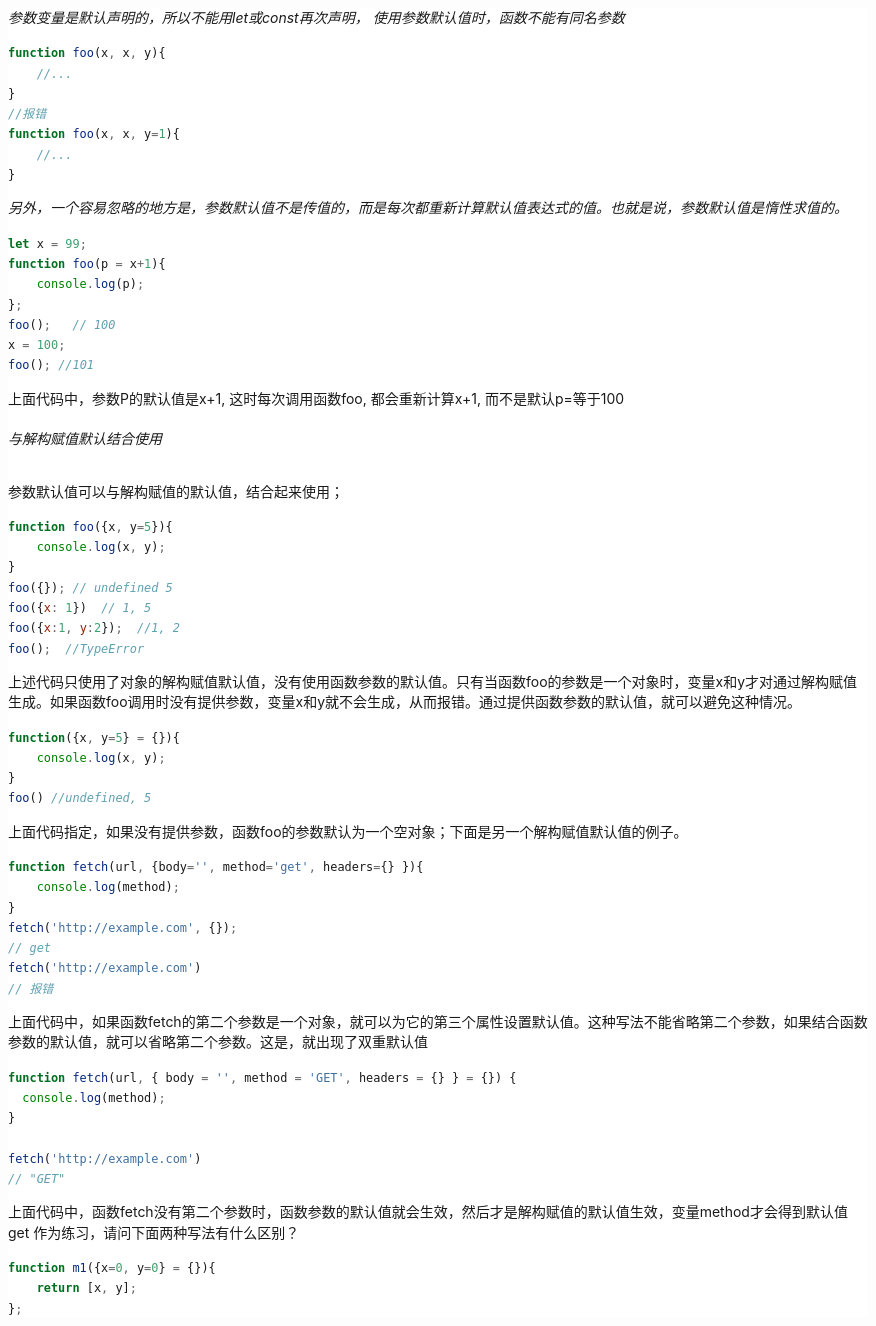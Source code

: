*参数变量是默认声明的，所以不能用let或const再次声明， 使用参数默认值时，函数不能有同名参数*
``` javascript 
function foo(x, x, y){
    //...
}
//报错
function foo(x, x, y=1){
    //...
}
```
*另外，一个容易忽略的地方是，参数默认值不是传值的，而是每次都重新计算默认值表达式的值。也就是说，参数默认值是惰性求值的。*
``` javascript
let x = 99;
function foo(p = x+1){
    console.log(p);
};
foo();   // 100
x = 100;
foo(); //101
```
上面代码中，参数P的默认值是x+1, 这时每次调用函数foo, 都会重新计算x+1, 而不是默认p=等于100

###### 与解构赋值默认结合使用
参数默认值可以与解构赋值的默认值，结合起来使用；
``` javascript 
function foo({x, y=5}){
    console.log(x, y);
}
foo({}); // undefined 5
foo({x: 1})  // 1, 5
foo({x:1, y:2});  //1, 2
foo();  //TypeError
```
上述代码只使用了对象的解构赋值默认值，没有使用函数参数的默认值。只有当函数foo的参数是一个对象时，变量x和y才对通过解构赋值生成。如果函数foo调用时没有提供参数，变量x和y就不会生成，从而报错。通过提供函数参数的默认值，就可以避免这种情况。

``` javascript 
function({x, y=5} = {}){
    console.log(x, y);
}
foo() //undefined, 5
```
上面代码指定，如果没有提供参数，函数foo的参数默认为一个空对象；下面是另一个解构赋值默认值的例子。
``` javascript
function fetch(url, {body='', method='get', headers={} }){
    console.log(method);
}
fetch('http://example.com', {});
// get
fetch('http://example.com')
// 报错
```
上面代码中，如果函数fetch的第二个参数是一个对象，就可以为它的第三个属性设置默认值。这种写法不能省略第二个参数，如果结合函数参数的默认值，就可以省略第二个参数。这是，就出现了双重默认值
``` javascript 
function fetch(url, { body = '', method = 'GET', headers = {} } = {}) {
  console.log(method);
}

fetch('http://example.com')
// "GET"
```
上面代码中，函数fetch没有第二个参数时，函数参数的默认值就会生效，然后才是解构赋值的默认值生效，变量method才会得到默认值get
作为练习，请问下面两种写法有什么区别？
``` javascript
function m1({x=0, y=0} = {}){
    return [x, y];
};
```